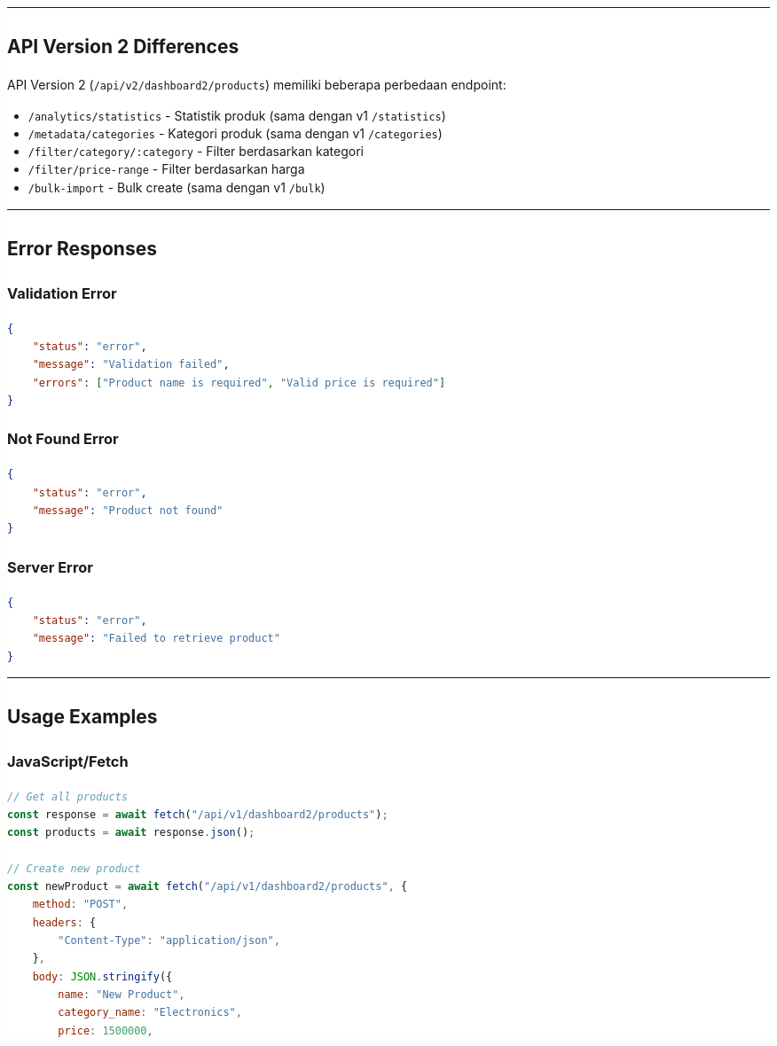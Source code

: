 
---

## API Version 2 Differences

API Version 2 (`/api/v2/dashboard2/products`) memiliki beberapa perbedaan endpoint:

-   `/analytics/statistics` - Statistik produk (sama dengan v1 `/statistics`)
-   `/metadata/categories` - Kategori produk (sama dengan v1 `/categories`)
-   `/filter/category/:category` - Filter berdasarkan kategori
-   `/filter/price-range` - Filter berdasarkan harga
-   `/bulk-import` - Bulk create (sama dengan v1 `/bulk`)

---

## Error Responses

### Validation Error

```json
{
    "status": "error",
    "message": "Validation failed",
    "errors": ["Product name is required", "Valid price is required"]
}
```

### Not Found Error

```json
{
    "status": "error",
    "message": "Product not found"
}
```

### Server Error

```json
{
    "status": "error",
    "message": "Failed to retrieve product"
}
```

---

## Usage Examples

### JavaScript/Fetch

```javascript
// Get all products
const response = await fetch("/api/v1/dashboard2/products");
const products = await response.json();

// Create new product
const newProduct = await fetch("/api/v1/dashboard2/products", {
    method: "POST",
    headers: {
        "Content-Type": "application/json",
    },
    body: JSON.stringify({
        name: "New Product",
        category_name: "Electronics",
        price: 1500000,
```